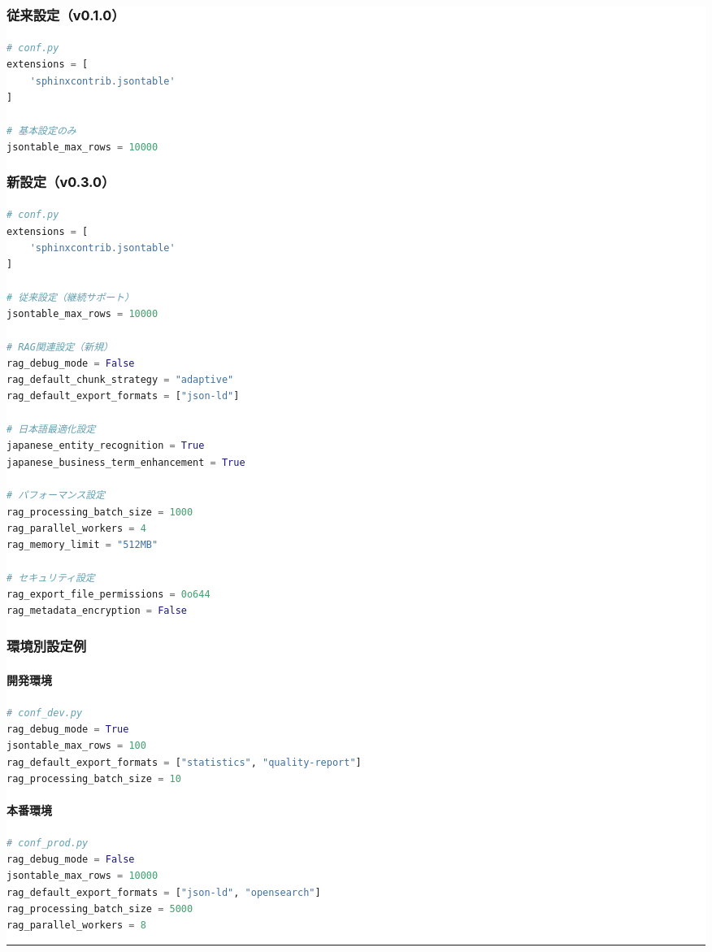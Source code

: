 ### **従来設定（v0.1.0）**
```python
# conf.py
extensions = [
    'sphinxcontrib.jsontable'
]

# 基本設定のみ
jsontable_max_rows = 10000
```

### **新設定（v0.3.0）**
```python
# conf.py
extensions = [
    'sphinxcontrib.jsontable'
]

# 従来設定（継続サポート）
jsontable_max_rows = 10000

# RAG関連設定（新規）
rag_debug_mode = False
rag_default_chunk_strategy = "adaptive"
rag_default_export_formats = ["json-ld"]

# 日本語最適化設定
japanese_entity_recognition = True
japanese_business_term_enhancement = True

# パフォーマンス設定
rag_processing_batch_size = 1000
rag_parallel_workers = 4
rag_memory_limit = "512MB"

# セキュリティ設定
rag_export_file_permissions = 0o644
rag_metadata_encryption = False
```

### **環境別設定例**

#### **開発環境**
```python
# conf_dev.py
rag_debug_mode = True
jsontable_max_rows = 100
rag_default_export_formats = ["statistics", "quality-report"]
rag_processing_batch_size = 10
```

#### **本番環境**
```python
# conf_prod.py  
rag_debug_mode = False
jsontable_max_rows = 10000
rag_default_export_formats = ["json-ld", "opensearch"]
rag_processing_batch_size = 5000
rag_parallel_workers = 8
```

---